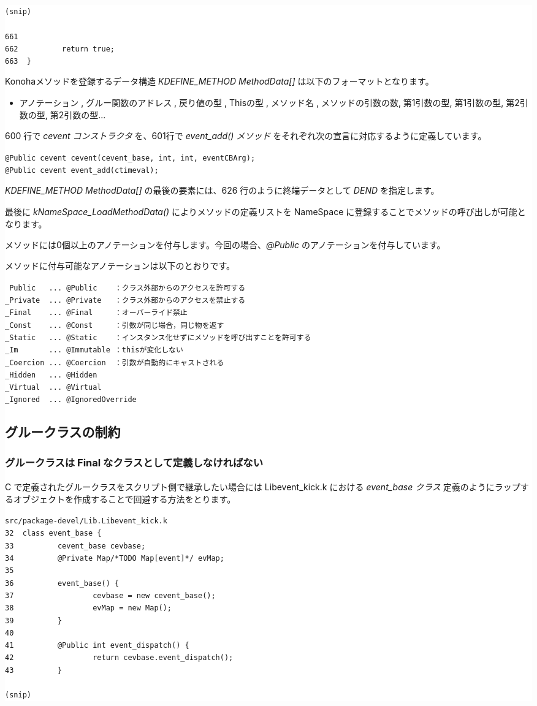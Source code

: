     (snip)
    
    661
    662          return true;
    663  }


Konohaメソッドを登録するデータ構造 _KDEFINE_METHOD_ _MethodData[]_ は以下のフォーマットとなります。

* アノテーション , グルー関数のアドレス , 戻り値の型 , Thisの型 , メソッド名 , メソッドの引数の数, 第1引数の型, 第1引数の型, 第2引数の型, 第2引数の型...

600 行で _cevent コンストラクタ_ を、601行で _event_add() メソッド_ をそれぞれ次の宣言に対応するように定義しています。

    @Public cevent cevent(cevent_base, int, int, eventCBArg);
    @Public cevent event_add(ctimeval);

_KDEFINE_METHOD MethodData[]_ の最後の要素には、626 行のように終端データとして _DEND_ を指定します。

最後に _kNameSpace_LoadMethodData()_ によりメソッドの定義リストを NameSpace に登録することでメソッドの呼び出しが可能となります。

メソッドには0個以上のアノテーションを付与します。今回の場合、_@Public_ のアノテーションを付与しています。

メソッドに付与可能なアノテーションは以下のとおりです。

     Public   ... @Public    ：クラス外部からのアクセスを許可する
    _Private  ... @Private   ：クラス外部からのアクセスを禁止する
    _Final    ... @Final     ：オーバーライド禁止
    _Const    ... @Const     ：引数が同じ場合，同じ物を返す
    _Static   ... @Static    ：インスタンス化せずにメソッドを呼び出すことを許可する
    _Im       ... @Immutable ：thisが変化しない
    _Coercion ... @Coercion  ：引数が自動的にキャストされる
    _Hidden   ... @Hidden
    _Virtual  ... @Virtual
    _Ignored  ... @IgnoredOverride


## グルークラスの制約
### グルークラスは Final なクラスとして定義しなければない
C で定義されたグルークラスをスクリプト側で継承したい場合には Libevent_kick.k における _event_base クラス_ 定義のようにラップするオブジェクトを作成することで回避する方法をとります。

    src/package-devel/Lib.Libevent_kick.k
    32  class event_base {
    33          cevent_base cevbase;
    34          @Private Map/*TODO Map[event]*/ evMap;
    35
    36          event_base() {
    37                  cevbase = new cevent_base();
    38                  evMap = new Map();
    39          }
    40  
    41          @Public int event_dispatch() {
    42                  return cevbase.event_dispatch();
    43          }
    
    (snip)
    
